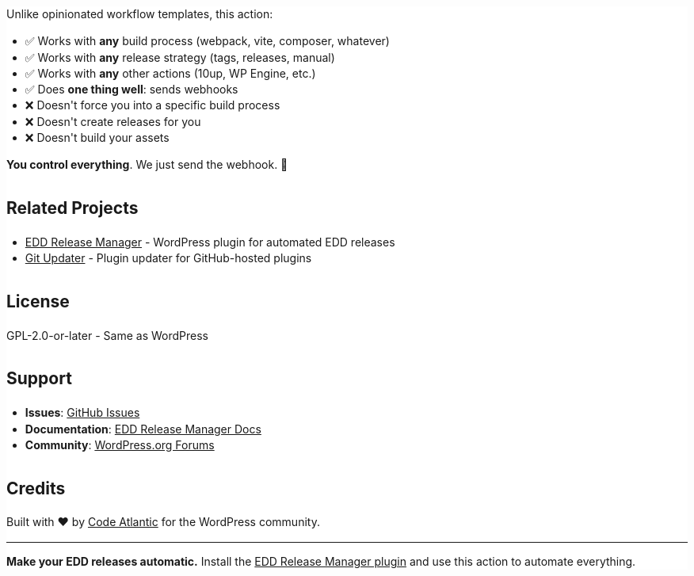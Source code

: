 Unlike opinionated workflow templates, this action:
- ✅ Works with **any** build process (webpack, vite, composer, whatever)
- ✅ Works with **any** release strategy (tags, releases, manual)
- ✅ Works with **any** other actions (10up, WP Engine, etc.)
- ✅ Does **one thing well**: sends webhooks
- ❌ Doesn't force you into a specific build process
- ❌ Doesn't create releases for you
- ❌ Doesn't build your assets

**You control everything**. We just send the webhook. 🚀

## Related Projects

- [EDD Release Manager](https://github.com/code-atlantic/edd-release-manager) - WordPress plugin for automated EDD releases
- [Git Updater](https://git-updater.com/) - Plugin updater for GitHub-hosted plugins

## License

GPL-2.0-or-later - Same as WordPress

## Support

- **Issues**: [GitHub Issues](https://github.com/code-atlantic/edd-release-sync/issues)
- **Documentation**: [EDD Release Manager Docs](https://github.com/code-atlantic/edd-release-manager#readme)
- **Community**: [WordPress.org Forums](https://wordpress.org/support/)

## Credits

Built with ❤️ by [Code Atlantic](https://code-atlantic.com) for the WordPress community.

---

**Make your EDD releases automatic.** Install the [EDD Release Manager plugin](https://github.com/code-atlantic/edd-release-manager) and use this action to automate everything.
